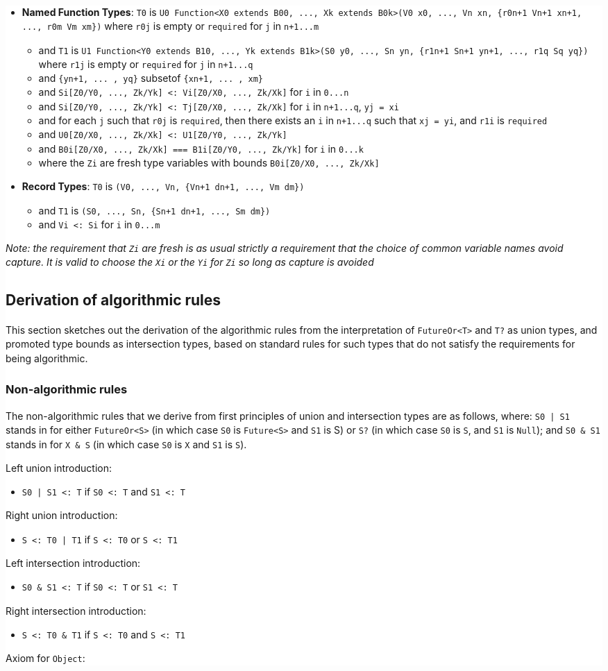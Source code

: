 - **Named Function Types**: `T0` is
  `U0 Function<X0 extends B00, ..., Xk extends B0k>(V0 x0, ..., Vn xn, {r0n+1 Vn+1 xn+1, ..., r0m Vm xm})`
  where `r0j` is empty or `required` for `j` in `n+1...m`
  - and `T1` is
    `U1 Function<Y0 extends B10, ..., Yk extends B1k>(S0 y0, ..., Sn yn, {r1n+1 Sn+1 yn+1, ..., r1q Sq yq})`
    where `r1j` is empty or `required` for `j` in `n+1...q`
  - and `{yn+1, ... , yq}` subsetof `{xn+1, ... , xm}`
  - and `Si[Z0/Y0, ..., Zk/Yk] <: Vi[Z0/X0, ..., Zk/Xk]` for `i` in `0...n`
  - and `Si[Z0/Y0, ..., Zk/Yk] <: Tj[Z0/X0, ..., Zk/Xk]` for `i` in `n+1...q`, `yj = xi`
  - and for each `j` such that `r0j` is `required`, then there exists an
    `i` in `n+1...q` such that `xj = yi`, and `r1i` is `required`
  - and `U0[Z0/X0, ..., Zk/Xk] <: U1[Z0/Y0, ..., Zk/Yk]`
  - and `B0i[Z0/X0, ..., Zk/Xk] === B1i[Z0/Y0, ..., Zk/Yk]` for `i` in `0...k`
  - where the `Zi` are fresh type variables with bounds `B0i[Z0/X0, ..., Zk/Xk]`

- **Record Types**: `T0` is `(V0, ..., Vn, {Vn+1 dn+1, ..., Vm dm})`
  - and `T1` is `(S0, ..., Sn, {Sn+1 dn+1, ..., Sm dm})`
  - and `Vi <: Si` for `i` in `0...m`

*Note: the requirement that `Zi` are fresh is as usual strictly a requirement
that the choice of common variable names avoid capture.  It is valid to choose
the `Xi` or the `Yi` for `Zi` so long as capture is avoided*


## Derivation of algorithmic rules

This section sketches out the derivation of the algorithmic rules from the
interpretation of `FutureOr<T>` and `T?` as union types, and promoted type
bounds as intersection types, based on standard rules for such types that do not
satisfy the requirements for being algorithmic.

### Non-algorithmic rules

The non-algorithmic rules that we derive from first principles of union and
intersection types are as follows, where: `S0 | S1` stands in for either
`FutureOr<S>` (in which case `S0` is `Future<S>` and `S1` is S) or `S?` (in
which case `S0` is `S`, and `S1` is `Null`); and `S0 & S1` stands in for
`X & S` (in which case `S0` is `X` and `S1` is `S`).

Left union introduction:
 - `S0 | S1 <: T` if `S0 <: T` and `S1 <: T`

Right union introduction:
 - `S <: T0 | T1` if `S <: T0` or `S <: T1`

Left intersection introduction:
 - `S0 & S1 <: T` if `S0 <: T` or `S1 <: T`

Right intersection introduction:
 - `S <: T0 & T1` if `S <: T0` and `S <: T1`

Axiom for `Object`:
